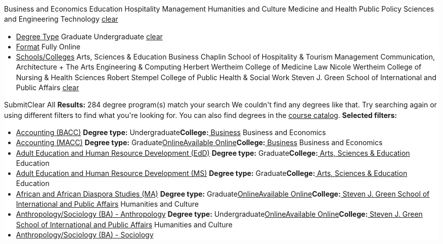 Business and Economics
Education
Hospitality Management
Humanities and Culture
Medicine and Health
Public Policy
Sciences and Engineering
Technology
[clear](https://www.fiu.edu/academics/degrees-and-programs/index.html)
  * [Degree Type](https://www.fiu.edu/academics/degrees-and-programs/index.html#panel2a)
Graduate
Undergraduate
[clear](https://www.fiu.edu/academics/degrees-and-programs/index.html)
  * [Format](https://www.fiu.edu/academics/degrees-and-programs/index.html#panel3a)
Fully Online
  * [Schools/Colleges](https://www.fiu.edu/academics/degrees-and-programs/index.html#panel4a)
Arts, Sciences & Education
Business
Chaplin School of Hospitality & Tourism Management
Communication, Architecture + The Arts
Engineering & Computing
Herbert Wertheim College of Medicine
Law
Nicole Wertheim College of Nursing & Health Sciences
Robert Stempel College of Public Health & Social Work
Steven J. Green School of International and Public Affairs
[clear](https://www.fiu.edu/academics/degrees-and-programs/index.html)


SubmitClear All
**Results:** 284 degree program(s) match your search
We couldn't find any degrees like that. Try searching again or using different filters to find what you're looking for. You can also find degrees in the [course catalog](https://catalog.fiu.edu/). 
**Selected filters:**
  * [ Accounting (BACC)](https://business.fiu.edu/undergraduate/bachelor-of-accounting/index.cfm)
**Degree type:** Undergraduate**College:**[ Business](https://business.fiu.edu/)
Business and Economics
  * [Accounting (MACC)](https://business.fiu.edu/graduate/accounting/index.cfm)
**Degree type:** Graduate[OnlineAvailable Online](https://business.fiu.edu/graduate/accounting/index.cfm)**College:**[ Business](https://business.fiu.edu/)
Business and Economics
  * [Adult Education and Human Resource Development (EdD)](http://education.fiu.edu/doctoral_degrees.html?expanddiv=dr1)
**Degree type:** Graduate**College:**[ Arts, Sciences & Education](https://case.fiu.edu/)
Education
  * [Adult Education and Human Resource Development (MS)](http://education.fiu.edu/masters_degrees.html?expanddiv=ms1)
**Degree type:** Graduate**College:**[ Arts, Sciences & Education](https://case.fiu.edu/)
Education
  * [African and African Diaspora Studies (MA)](http://africana.fiu.edu/academics/graduate-programs/ma-program/)
**Degree type:** Graduate[OnlineAvailable Online](https://africana.fiu.edu/academics/graduate-programs/)**College:**[ Steven J. Green School of International and Public Affairs](https://sipa.fiu.edu/)
Humanities and Culture
  * [Anthropology/Sociology (BA) - Anthropology](https://www.fiu.edu/academics/degrees-and-programs/index.html)
**Degree type:** Undergraduate[OnlineAvailable Online](http://fiuonline.fiu.edu/programs/online-undergraduate-degrees/bachelor-of-arts-in-anthropology.php)**College:**[ Steven J. Green School of International and Public Affairs](https://sipa.fiu.edu/)
Humanities and Culture
  * [Anthropology/Sociology (BA) - Sociology](https://gss.fiu.edu/undergraduate/ba-anthropology-sociology-socio-track/index.html)